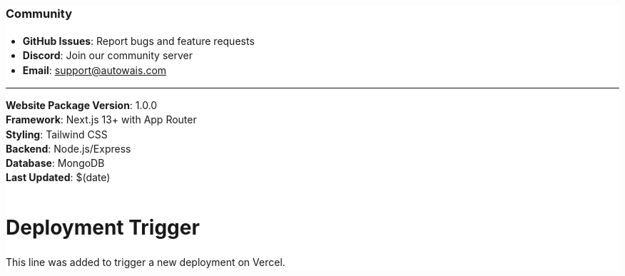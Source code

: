 ### Community

- **GitHub Issues**: Report bugs and feature requests
- **Discord**: Join our community server
- **Email**: support@autowais.com

---

**Website Package Version**: 1.0.0  
**Framework**: Next.js 13+ with App Router  
**Styling**: Tailwind CSS  
**Backend**: Node.js/Express  
**Database**: MongoDB  
**Last Updated**: $(date)

# Deployment Trigger

This line was added to trigger a new deployment on Vercel.
